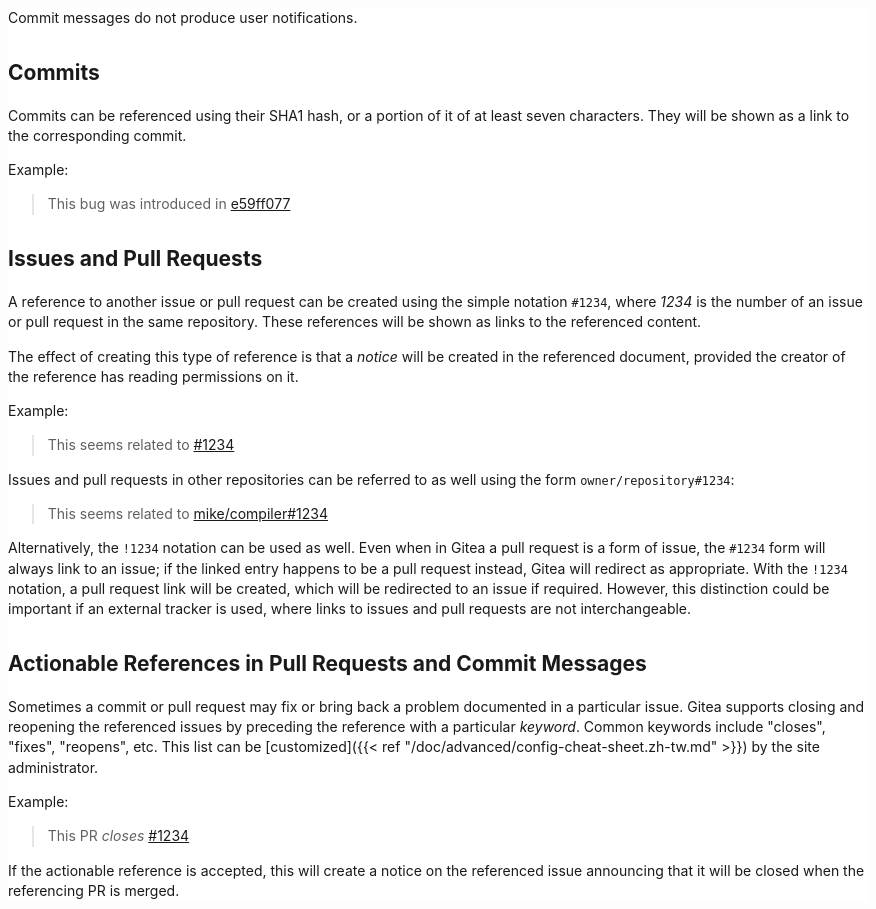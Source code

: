 Commit messages do not produce user notifications.

## Commits

Commits can be referenced using their SHA1 hash, or a portion of it of
at least seven characters. They will be shown as a link to the corresponding
commit.

Example:

> This bug was introduced in [e59ff077](#)

## Issues and Pull Requests

A reference to another issue or pull request can be created using the simple
notation `#1234`, where _1234_ is the number of an issue or pull request
in the same repository. These references will be shown as links to the
referenced content.

The effect of creating this type of reference is that a _notice_ will be
created in the referenced document, provided the creator of the reference
has reading permissions on it.

Example:

> This seems related to [#1234](#)

Issues and pull requests in other repositories can be referred to as well
using the form `owner/repository#1234`:

> This seems related to [mike/compiler#1234](#)

Alternatively, the `!1234` notation can be used as well. Even when in Gitea
a pull request is a form of issue, the `#1234` form will always link to
an issue; if the linked entry happens to be a pull request instead, Gitea
will redirect as appropriate. With the `!1234` notation, a pull request
link will be created, which will be redirected to an issue if required.
However, this distinction could be important if an external tracker is
used, where links to issues and pull requests are not interchangeable.

## Actionable References in Pull Requests and Commit Messages

Sometimes a commit or pull request may fix or bring back a problem documented
in a particular issue. Gitea supports closing and reopening the referenced
issues by preceding the reference with a particular _keyword_. Common keywords
include "closes", "fixes", "reopens", etc. This list can be
[customized]({{< ref "/doc/advanced/config-cheat-sheet.zh-tw.md" >}}) by the
site administrator.

Example:

> This PR _closes_ [#1234](#)

If the actionable reference is accepted, this will create a notice on the
referenced issue announcing that it will be closed when the referencing PR
is merged.
